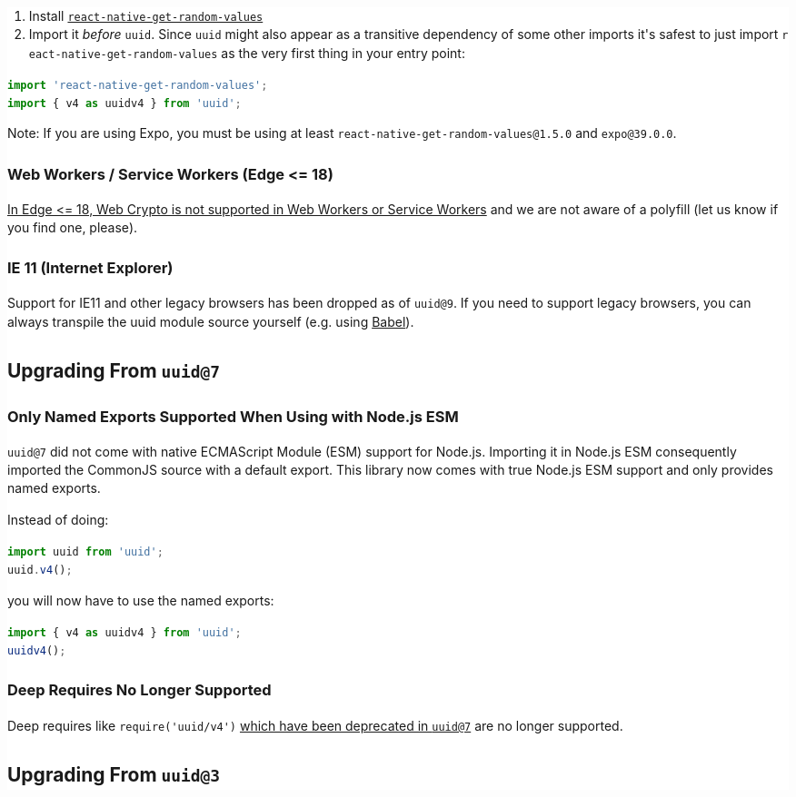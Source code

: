 1. Install [`react-native-get-random-values`](https://github.com/LinusU/react-native-get-random-values#readme)
1. Import it _before_ `uuid`. Since `uuid` might also appear as a transitive dependency of some other imports it's safest to just import `react-native-get-random-values` as the very first thing in your entry point:

```javascript
import 'react-native-get-random-values';
import { v4 as uuidv4 } from 'uuid';
```

Note: If you are using Expo, you must be using at least `react-native-get-random-values@1.5.0` and `expo@39.0.0`.

### Web Workers / Service Workers (Edge <= 18)

[In Edge <= 18, Web Crypto is not supported in Web Workers or Service Workers](https://caniuse.com/#feat=cryptography) and we are not aware of a polyfill (let us know if you find one, please).

### IE 11 (Internet Explorer)

Support for IE11 and other legacy browsers has been dropped as of `uuid@9`. If you need to support legacy browsers, you can always transpile the uuid module source yourself (e.g. using [Babel](https://babeljs.io/)).

## Upgrading From `uuid@7`

### Only Named Exports Supported When Using with Node.js ESM

`uuid@7` did not come with native ECMAScript Module (ESM) support for Node.js. Importing it in Node.js ESM consequently imported the CommonJS source with a default export. This library now comes with true Node.js ESM support and only provides named exports.

Instead of doing:

```javascript
import uuid from 'uuid';
uuid.v4();
```

you will now have to use the named exports:

```javascript
import { v4 as uuidv4 } from 'uuid';
uuidv4();
```

### Deep Requires No Longer Supported

Deep requires like `require('uuid/v4')` [which have been deprecated in `uuid@7`](#deep-requires-now-deprecated) are no longer supported.

## Upgrading From `uuid@3`
